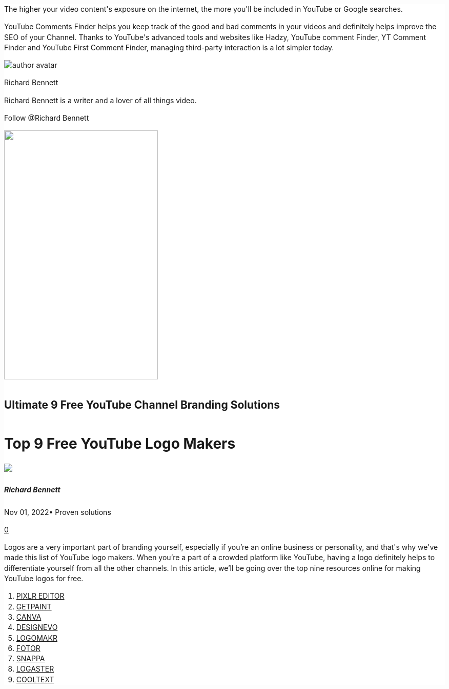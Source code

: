 The higher your video content's exposure on the internet, the more you'll be included in YouTube or Google searches.

YouTube Comments Finder helps you keep track of the good and bad comments in your videos and definitely helps improve the SEO of your Channel. Thanks to YouTube's advanced tools and websites like Hadzy, YouTube comment Finder, YT Comment Finder and YouTube First Comment Finder, managing third-party interaction is a lot simpler today.

![author avatar](https://images.wondershare.com/filmora/article-images/richard-bennett.jpg)

Richard Bennett

Richard Bennett is a writer and a lover of all things video.

Follow @Richard Bennett

<ins class="adsbygoogle"
     style="display:block"
     data-ad-format="autorelaxed"
     data-ad-client="ca-pub-7571918770474297"
     data-ad-slot="1223367746"></ins>

<ins class="adsbygoogle"
     style="display:block"
     data-ad-format="autorelaxed"
     data-ad-client="ca-pub-7571918770474297"
     data-ad-slot="1223367746"></ins>


<a href="https://zonlipartnershipprogram.pxf.io/c/5597632/1611407/17882" target="_top" id="1611407"><img src="//a.impactradius-go.com/display-ad/17882-1611407" border="0" alt="" width="300" height="485"/></a><img height="0" width="0" src="https://imp.pxf.io/i/5597632/1611407/17882" style="position:absolute;visibility:hidden;" border="0" />

## Ultimate 9 Free YouTube Channel Branding Solutions

# Top 9 Free YouTube Logo Makers

![](https://images.wondershare.com/filmora/article-images/richard-bennett.jpg)

##### Richard Bennett

 Nov 01, 2022• Proven solutions

[0](#commentsBoxSeoTemplate)

Logos are a very important part of branding yourself, especially if you’re an online business or personality, and that's why we've made this list of YouTube logo makers. When you’re a part of a crowded platform like YouTube, having a logo definitely helps to differentiate yourself from all the other channels. In this article, we’ll be going over the top nine resources online for making YouTube logos for free.

1. [PIXLR EDITOR](#pixlr)
2. [GETPAINT](#getpaint)
3. [CANVA](#canva)
4. [DESIGNEVO](#designevo)
5. [LOGOMAKR](#logomakr)
6. [FOTOR](#fotor)
7. [SNAPPA](#snappa)
8. [LOGASTER](#logaster)
9. [COOLTEXT](#cooltext)
